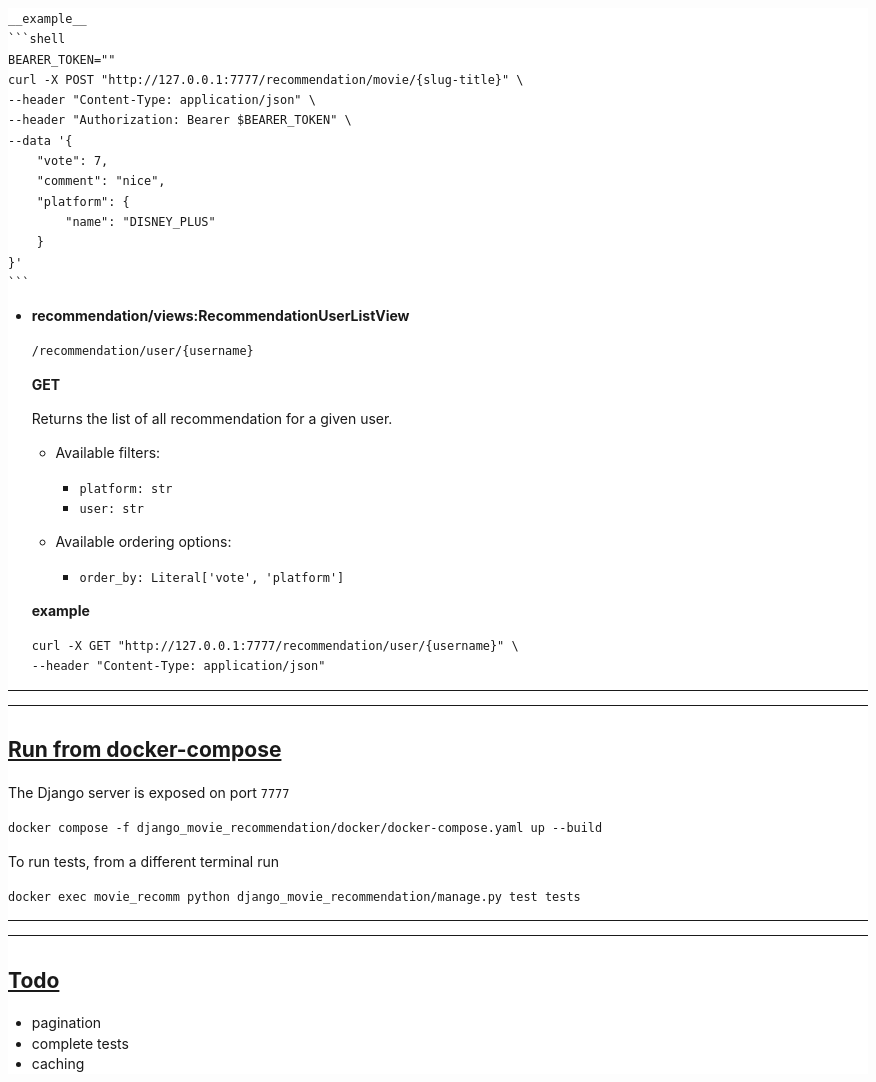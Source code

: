     __example__
    ```shell
    BEARER_TOKEN=""
    curl -X POST "http://127.0.0.1:7777/recommendation/movie/{slug-title}" \
    --header "Content-Type: application/json" \
    --header "Authorization: Bearer $BEARER_TOKEN" \
    --data '{
        "vote": 7,
        "comment": "nice",
        "platform": {
            "name": "DISNEY_PLUS"
        }
    }'
    ```

* **recommendation/views:RecommendationUserListView**

    ```shell
    /recommendation/user/{username}
    ```

    **GET**

    Returns the list of all recommendation for a given user.

    * Available filters:

        * `platform: str`
        * `user: str`

    * Available ordering options:

        * `order_by: Literal['vote', 'platform']`

    __example__
    ```shell
    curl -X GET "http://127.0.0.1:7777/recommendation/user/{username}" \
    --header "Content-Type: application/json"

__________
__________

## [Run from docker-compose](#run-from-docker-compose)

The Django server is exposed on port `7777`
```shell
docker compose -f django_movie_recommendation/docker/docker-compose.yaml up --build
```

To run tests, from a different terminal run
```shell
docker exec movie_recomm python django_movie_recommendation/manage.py test tests
```

__________
__________

## [Todo](#todo)

* pagination
* complete tests
* caching
